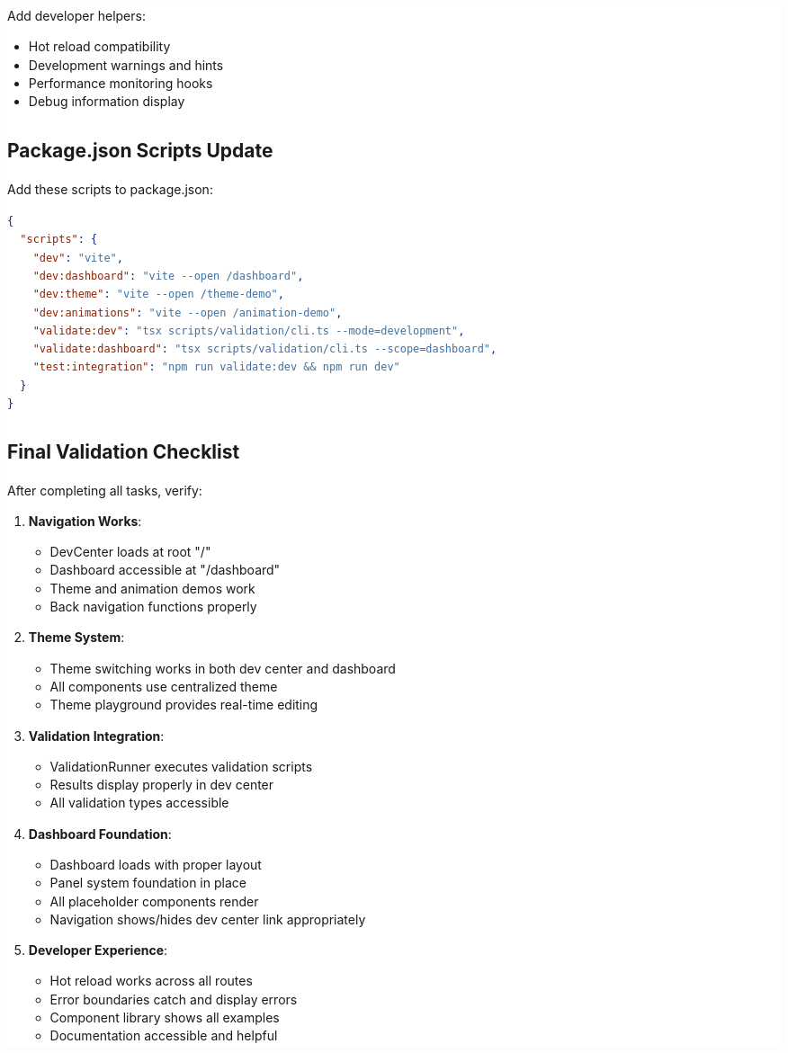 Add developer helpers:
- Hot reload compatibility
- Development warnings and hints
- Performance monitoring hooks
- Debug information display

## Package.json Scripts Update

Add these scripts to package.json:
```json
{
  "scripts": {
    "dev": "vite",
    "dev:dashboard": "vite --open /dashboard",
    "dev:theme": "vite --open /theme-demo", 
    "dev:animations": "vite --open /animation-demo",
    "validate:dev": "tsx scripts/validation/cli.ts --mode=development",
    "validate:dashboard": "tsx scripts/validation/cli.ts --scope=dashboard",
    "test:integration": "npm run validate:dev && npm run dev"
  }
}
```

## Final Validation Checklist

After completing all tasks, verify:

1. **Navigation Works**:
   - DevCenter loads at root "/"
   - Dashboard accessible at "/dashboard"
   - Theme and animation demos work
   - Back navigation functions properly

2. **Theme System**:
   - Theme switching works in both dev center and dashboard
   - All components use centralized theme
   - Theme playground provides real-time editing

3. **Validation Integration**:
   - ValidationRunner executes validation scripts
   - Results display properly in dev center
   - All validation types accessible

4. **Dashboard Foundation**:
   - Dashboard loads with proper layout
   - Panel system foundation in place
   - All placeholder components render
   - Navigation shows/hides dev center link appropriately

5. **Developer Experience**:
   - Hot reload works across all routes
   - Error boundaries catch and display errors
   - Component library shows all examples
   - Documentation accessible and helpful
